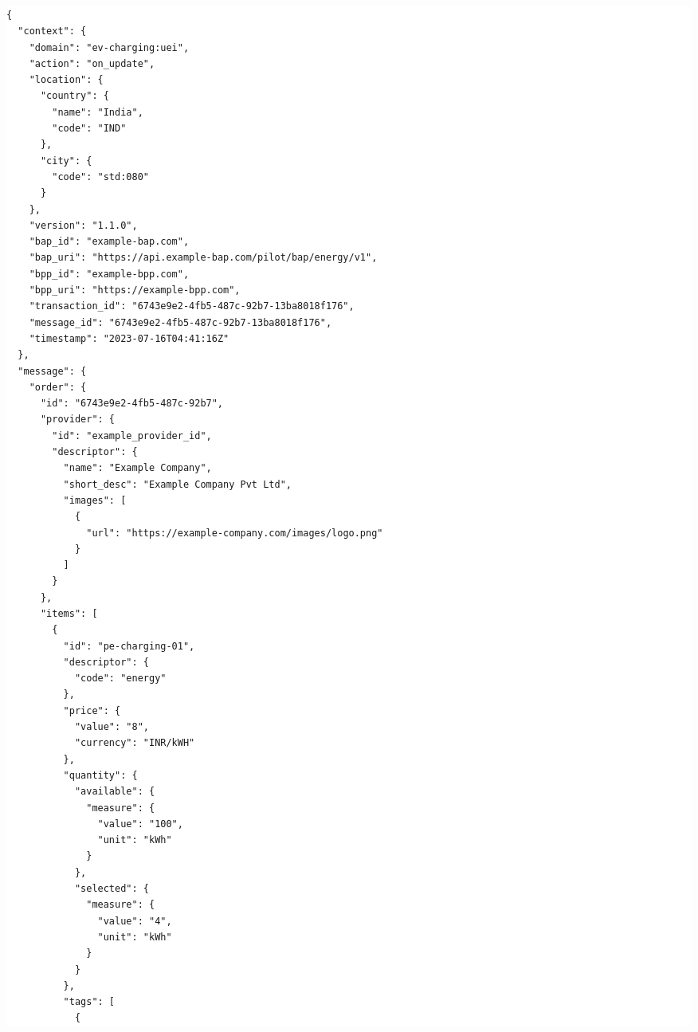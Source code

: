 ```
{
  "context": {
    "domain": "ev-charging:uei",
    "action": "on_update",
    "location": {
      "country": {
        "name": "India",
        "code": "IND"
      },
      "city": {
        "code": "std:080"
      }
    },
    "version": "1.1.0",
    "bap_id": "example-bap.com",
    "bap_uri": "https://api.example-bap.com/pilot/bap/energy/v1",
    "bpp_id": "example-bpp.com",
    "bpp_uri": "https://example-bpp.com",
    "transaction_id": "6743e9e2-4fb5-487c-92b7-13ba8018f176",
    "message_id": "6743e9e2-4fb5-487c-92b7-13ba8018f176",
    "timestamp": "2023-07-16T04:41:16Z"
  },
  "message": {
    "order": {
      "id": "6743e9e2-4fb5-487c-92b7",
      "provider": {
        "id": "example_provider_id",
        "descriptor": {
          "name": "Example Company",
          "short_desc": "Example Company Pvt Ltd",
          "images": [
            {
              "url": "https://example-company.com/images/logo.png"
            }
          ]
        }
      },
      "items": [
        {
          "id": "pe-charging-01",
          "descriptor": {
            "code": "energy"
          },
          "price": {
            "value": "8",
            "currency": "INR/kWH"
          },
          "quantity": {
            "available": {
              "measure": {
                "value": "100",
                "unit": "kWh"
              }
            },
            "selected": {
              "measure": {
                "value": "4",
                "unit": "kWh"
              }
            }
          },
          "tags": [
            {
```